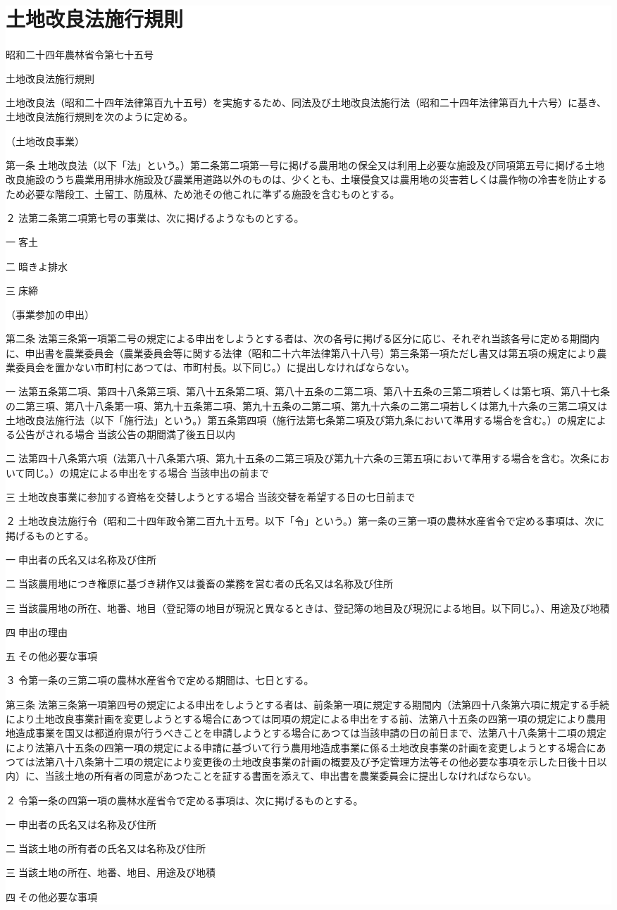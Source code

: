 # 土地改良法施行規則

昭和二十四年農林省令第七十五号

土地改良法施行規則

土地改良法（昭和二十四年法律第百九十五号）を実施するため、同法及び土地改良法施行法（昭和二十四年法律第百九十六号）に基き、土地改良法施行規則を次のように定める。

（土地改良事業）

第一条 土地改良法（以下「法」という。）第二条第二項第一号に掲げる農用地の保全又は利用上必要な施設及び同項第五号に掲げる土地改良施設のうち農業用用排水施設及び農業用道路以外のものは、少くとも、土壌侵食又は農用地の災害若しくは農作物の冷害を防止するため必要な階段工、土留工、防風林、ため池その他これに準ずる施設を含むものとする。

２ 法第二条第二項第七号の事業は、次に掲げるようなものとする。

一 客土

二 暗きよ排水

三 床締

（事業参加の申出）

第二条 法第三条第一項第二号の規定による申出をしようとする者は、次の各号に掲げる区分に応じ、それぞれ当該各号に定める期間内に、申出書を農業委員会（農業委員会等に関する法律（昭和二十六年法律第八十八号）第三条第一項ただし書又は第五項の規定により農業委員会を置かない市町村にあつては、市町村長。以下同じ。）に提出しなければならない。

一 法第五条第二項、第四十八条第三項、第八十五条第二項、第八十五条の二第二項、第八十五条の三第二項若しくは第七項、第八十七条の二第三項、第八十八条第一項、第九十五条第二項、第九十五条の二第二項、第九十六条の二第二項若しくは第九十六条の三第二項又は土地改良法施行法（以下「施行法」という。）第五条第四項（施行法第七条第二項及び第九条において準用する場合を含む。）の規定による公告がされる場合 当該公告の期間満了後五日以内

二 法第四十八条第六項（法第八十八条第六項、第九十五条の二第三項及び第九十六条の三第五項において準用する場合を含む。次条において同じ。）の規定による申出をする場合 当該申出の前まで

三 土地改良事業に参加する資格を交替しようとする場合 当該交替を希望する日の七日前まで

２ 土地改良法施行令（昭和二十四年政令第二百九十五号。以下「令」という。）第一条の三第一項の農林水産省令で定める事項は、次に掲げるものとする。

一 申出者の氏名又は名称及び住所

二 当該農用地につき権原に基づき耕作又は養畜の業務を営む者の氏名又は名称及び住所

三 当該農用地の所在、地番、地目（登記簿の地目が現況と異なるときは、登記簿の地目及び現況による地目。以下同じ。）、用途及び地積

四 申出の理由

五 その他必要な事項

３ 令第一条の三第二項の農林水産省令で定める期間は、七日とする。

第三条 法第三条第一項第四号の規定による申出をしようとする者は、前条第一項に規定する期間内（法第四十八条第六項に規定する手続により土地改良事業計画を変更しようとする場合にあつては同項の規定による申出をする前、法第八十五条の四第一項の規定により農用地造成事業を国又は都道府県が行うべきことを申請しようとする場合にあつては当該申請の日の前日まで、法第八十八条第十二項の規定により法第八十五条の四第一項の規定による申請に基づいて行う農用地造成事業に係る土地改良事業の計画を変更しようとする場合にあつては法第八十八条第十二項の規定により変更後の土地改良事業の計画の概要及び予定管理方法等その他必要な事項を示した日後十日以内）に、当該土地の所有者の同意があつたことを証する書面を添えて、申出書を農業委員会に提出しなければならない。

２ 令第一条の四第一項の農林水産省令で定める事項は、次に掲げるものとする。

一 申出者の氏名又は名称及び住所

二 当該土地の所有者の氏名又は名称及び住所

三 当該土地の所在、地番、地目、用途及び地積

四 その他必要な事項
